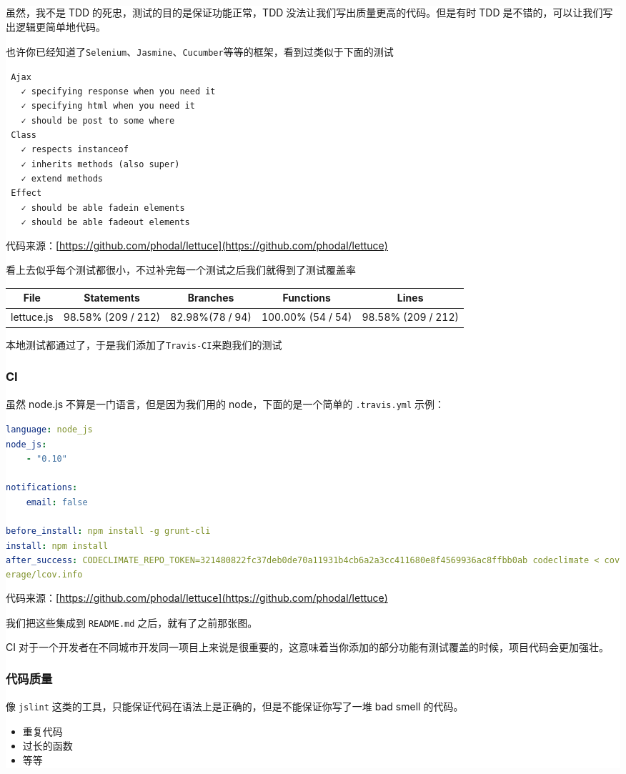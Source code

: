 虽然，我不是 TDD 的死忠，测试的目的是保证功能正常，TDD 没法让我们写出质量更高的代码。但是有时 TDD 是不错的，可以让我们写出逻辑更简单地代码。

也许你已经知道了`Selenium`、`Jasmine`、`Cucumber`等等的框架，看到过类似于下面的测试

```
 Ajax
   ✓ specifying response when you need it
   ✓ specifying html when you need it
   ✓ should be post to some where
 Class
   ✓ respects instanceof
   ✓ inherits methods (also super)
   ✓ extend methods
 Effect
   ✓ should be able fadein elements
   ✓ should be able fadeout elements
```

代码来源：[https://github.com/phodal/lettuce](https://github.com/phodal/lettuce)
  
看上去似乎每个测试都很小，不过补完每一个测试之后我们就得到了测试覆盖率

| File       | Statements         | Branches        | Functions         | Lines              |
| ---------- | ------------------ | --------------- | ----------------- | ------------------ |
| lettuce.js | 98.58% (209 / 212) | 82.98%(78 / 94) | 100.00% (54 / 54) | 98.58% (209 / 212) |

本地测试都通过了，于是我们添加了`Travis-CI`来跑我们的测试

### CI

虽然 node.js 不算是一门语言，但是因为我们用的 node，下面的是一个简单的 `.travis.yml` 示例：

```yml
language: node_js
node_js:
	- "0.10"

notifications:
	email: false

before_install: npm install -g grunt-cli
install: npm install
after_success: CODECLIMATE_REPO_TOKEN=321480822fc37deb0de70a11931b4cb6a2a3cc411680e8f4569936ac8ffbb0ab codeclimate < coverage/lcov.info
```

代码来源：[https://github.com/phodal/lettuce](https://github.com/phodal/lettuce)

我们把这些集成到 `README.md` 之后，就有了之前那张图。

CI 对于一个开发者在不同城市开发同一项目上来说是很重要的，这意味着当你添加的部分功能有测试覆盖的时候，项目代码会更加强壮。

### 代码质量

像 `jslint` 这类的工具，只能保证代码在语法上是正确的，但是不能保证你写了一堆 bad smell 的代码。

- 重复代码
- 过长的函数
- 等等
